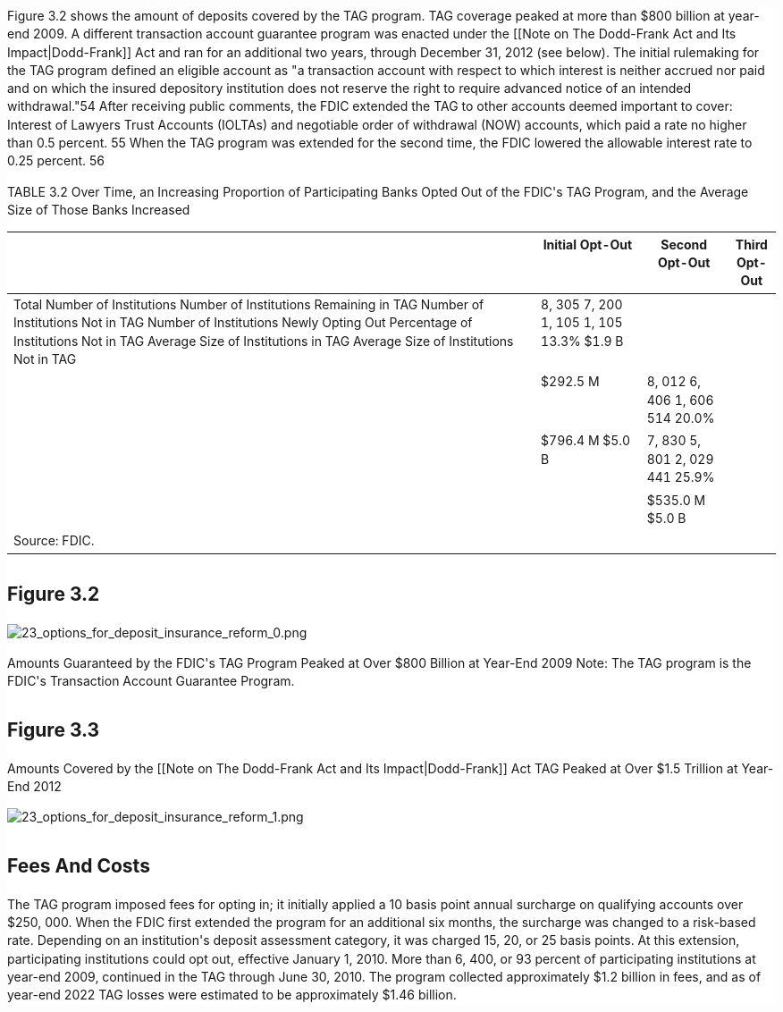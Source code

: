Figure 3.2 shows the amount of deposits covered by the TAG program. TAG coverage peaked at more than $800 billion at year-end 2009. A different transaction account guarantee program was enacted under the [[Note on The Dodd-Frank Act and Its Impact|Dodd-Frank]] Act and ran for an additional two years,  through December 31,  2012 (see below). The initial rulemaking for the TAG program defined an eligible account as "a transaction account with respect to which interest is neither accrued nor paid and on which the insured depository institution does not reserve the right to require advanced notice of an intended withdrawal."54 After receiving public comments,  the FDIC extended the TAG to other accounts deemed important to cover: Interest of Lawyers Trust Accounts (IOLTAs) and negotiable order of withdrawal (NOW) accounts,  which paid a rate no higher than 0.5 percent. 55 When the TAG program was extended for the second time,  the FDIC lowered the allowable interest rate to 0.25 percent. 56

TABLE 3.2 Over Time,  an Increasing Proportion of Participating Banks Opted Out of the FDIC's TAG Program,  and the Average Size of Those Banks Increased

|                                                                                                                                                                                                                                                                  | Initial Opt-Out                     | Second Opt-Out              | Third Opt-Out   |
|------------------------------------------------------------------------------------------------------------------------------------------------------------------------------------------------------------------------------------------------------------------|-------------------------------------|-----------------------------|-----------------|
| Total Number of Institutions Number of Institutions Remaining in TAG Number of Institutions Not in TAG Number of Institutions Newly Opting Out Percentage of Institutions Not in TAG Average Size of Institutions in TAG Average Size of Institutions Not in TAG | 8,  305 7,  200 1,  105 1,  105 13.3% $1.9 B |                             |                 |
|                                                                                                                                                                                                                                                                  | $292.5 M                             | 8,  012 6,  406 1,  606 514 20.0% |                 |
|                                                                                                                                                                                                                                                                  | $796.4 M $5.0 B                       | 7,  830 5,  801 2,  029 441 25.9% |                 |
|                                                                                                                                                                                                                                                                  |                                     | $535.0 M $5.0 B               |                 |
| Source: FDIC.                                                                                                                                                                                                                                                    |                                     |                             |                 |

## Figure 3.2

![23_options_for_deposit_insurance_reform_0.png](23_options_for_deposit_insurance_reform_0.png)

Amounts Guaranteed by the FDIC's TAG Program Peaked at Over
$800 Billion at Year-End 2009 Note: The TAG program is the FDIC's Transaction Account Guarantee Program.

## Figure 3.3

Amounts Covered by the [[Note on The Dodd-Frank Act and Its Impact|Dodd-Frank]] Act TAG Peaked at Over
$1.5 Trillion at Year-End 2012

![23_options_for_deposit_insurance_reform_1.png](23_options_for_deposit_insurance_reform_1.png)

## Fees And Costs

The TAG program imposed fees for opting in; it initially applied a 10 basis point annual surcharge on qualifying accounts over $250,  000. When the FDIC first extended the program for an additional six months,   the surcharge was changed to a risk-based rate. Depending on an institution's deposit assessment category,   it was charged 15,   20,   or 25 basis points. At this extension,   participating institutions could opt out,   effective January 1,   2010. More than 6,  400,   or 93 percent of participating institutions at year-end 2009,   continued in the TAG through June 30,   2010. The program collected approximately $1.2 billion in fees,  and as of year-end 2022 TAG losses were estimated to be approximately $1.46 billion.
